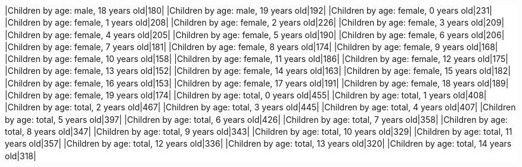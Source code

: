 |Children by age: male, 18 years old|180|
|Children by age: male, 19 years old|192|
|Children by age: female, 0 years old|231|
|Children by age: female, 1 years old|208|
|Children by age: female, 2 years old|226|
|Children by age: female, 3 years old|209|
|Children by age: female, 4 years old|205|
|Children by age: female, 5 years old|190|
|Children by age: female, 6 years old|206|
|Children by age: female, 7 years old|181|
|Children by age: female, 8 years old|174|
|Children by age: female, 9 years old|168|
|Children by age: female, 10 years old|158|
|Children by age: female, 11 years old|186|
|Children by age: female, 12 years old|175|
|Children by age: female, 13 years old|152|
|Children by age: female, 14 years old|163|
|Children by age: female, 15 years old|182|
|Children by age: female, 16 years old|153|
|Children by age: female, 17 years old|191|
|Children by age: female, 18 years old|189|
|Children by age: female, 19 years old|174|
|Children by age: total, 0 years old|455|
|Children by age: total, 1 years old|408|
|Children by age: total, 2 years old|467|
|Children by age: total, 3 years old|445|
|Children by age: total, 4 years old|407|
|Children by age: total, 5 years old|397|
|Children by age: total, 6 years old|426|
|Children by age: total, 7 years old|358|
|Children by age: total, 8 years old|347|
|Children by age: total, 9 years old|343|
|Children by age: total, 10 years old|329|
|Children by age: total, 11 years old|357|
|Children by age: total, 12 years old|336|
|Children by age: total, 13 years old|320|
|Children by age: total, 14 years old|318|